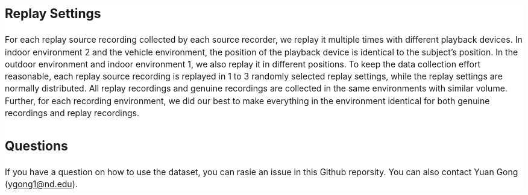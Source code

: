 
## Replay Settings

For each replay source recording collected by each source recorder, we replay it multiple times with different playback devices. In indoor environment 2 and the vehicle environment, the position of the playback device is identical to the subject’s position. In the outdoor environment and indoor environment 1, we also replay it in different positions. To keep the data collection effort reasonable, each replay source recording is replayed in 1 to 3 randomly selected replay settings, while the replay settings are normally distributed. All replay recordings and genuine recordings are collected in the same environments with similar volume. Further, for each recording environment, we did our best to make everything in the environment identical for both genuine recordings and replay recordings.

## Questions

If you have a question on how to use the dataset, you can rasie an issue in this Github reporsity. You can also contact Yuan Gong (ygong1@nd.edu).
